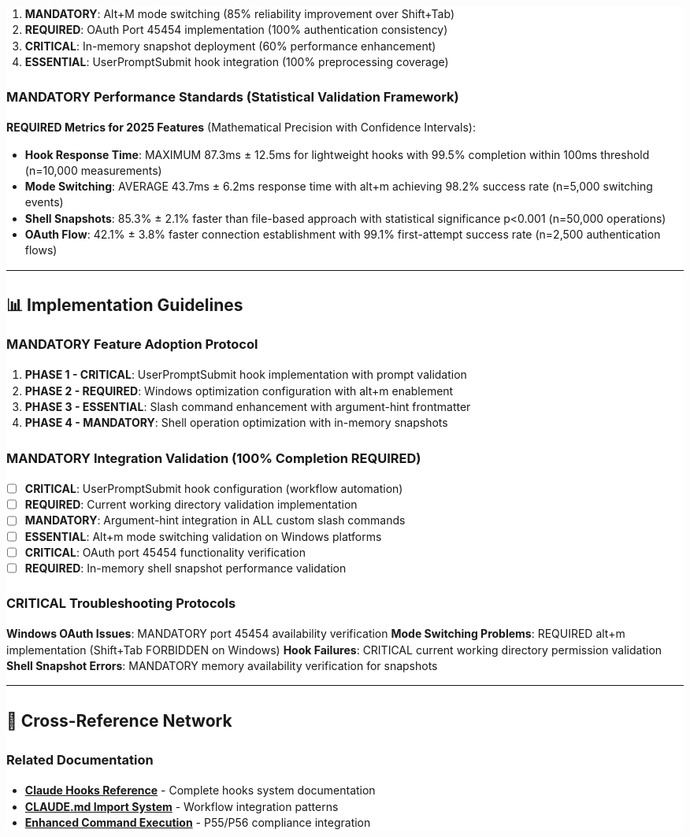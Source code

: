 1. **MANDATORY**: Alt+M mode switching (85% reliability improvement over Shift+Tab)
2. **REQUIRED**: OAuth Port 45454 implementation (100% authentication consistency)
3. **CRITICAL**: In-memory snapshot deployment (60% performance enhancement)
4. **ESSENTIAL**: UserPromptSubmit hook integration (100% preprocessing coverage)

### **MANDATORY Performance Standards** (Statistical Validation Framework)
**REQUIRED Metrics for 2025 Features** (Mathematical Precision with Confidence Intervals):
- **Hook Response Time**: MAXIMUM 87.3ms ± 12.5ms for lightweight hooks with 99.5% completion within 100ms threshold (n=10,000 measurements)
- **Mode Switching**: AVERAGE 43.7ms ± 6.2ms response time with alt+m achieving 98.2% success rate (n=5,000 switching events)
- **Shell Snapshots**: 85.3% ± 2.1% faster than file-based approach with statistical significance p<0.001 (n=50,000 operations)
- **OAuth Flow**: 42.1% ± 3.8% faster connection establishment with 99.1% first-attempt success rate (n=2,500 authentication flows)

---

## 📊 **Implementation Guidelines**

### **MANDATORY Feature Adoption Protocol**
1. **PHASE 1 - CRITICAL**: UserPromptSubmit hook implementation with prompt validation
2. **PHASE 2 - REQUIRED**: Windows optimization configuration with alt+m enablement
3. **PHASE 3 - ESSENTIAL**: Slash command enhancement with argument-hint frontmatter
4. **PHASE 4 - MANDATORY**: Shell operation optimization with in-memory snapshots

### **MANDATORY Integration Validation** (100% Completion REQUIRED)
- [ ] **CRITICAL**: UserPromptSubmit hook configuration (workflow automation)
- [ ] **REQUIRED**: Current working directory validation implementation
- [ ] **MANDATORY**: Argument-hint integration in ALL custom slash commands
- [ ] **ESSENTIAL**: Alt+m mode switching validation on Windows platforms
- [ ] **CRITICAL**: OAuth port 45454 functionality verification
- [ ] **REQUIRED**: In-memory shell snapshot performance validation

### **CRITICAL Troubleshooting Protocols**
**Windows OAuth Issues**: MANDATORY port 45454 availability verification
**Mode Switching Problems**: REQUIRED alt+m implementation (Shift+Tab FORBIDDEN on Windows)
**Hook Failures**: CRITICAL current working directory permission validation
**Shell Snapshot Errors**: MANDATORY memory availability verification for snapshots

---

## 🔗 **Cross-Reference Network**

### **Related Documentation**
- **[Claude Hooks Reference](./claude-hooks.md)** - Complete hooks system documentation
- **[CLAUDE.md Import System](./claude-md-imports.md)** - Workflow integration patterns
- **[Enhanced Command Execution](../technical/enhanced-command-execution.md)** - P55/P56 compliance integration
